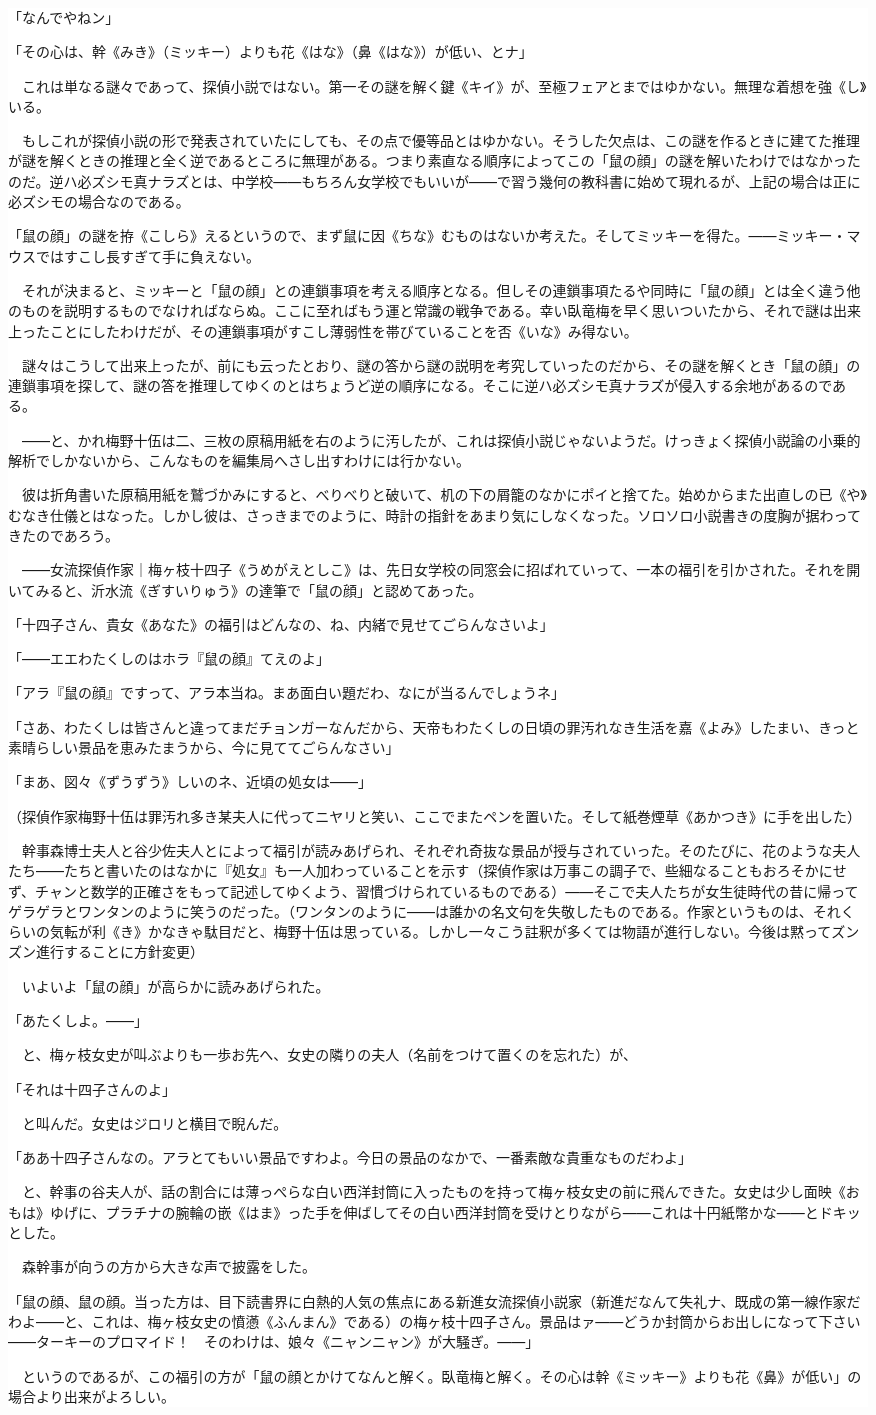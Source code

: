 「なんでやねン」

「その心は、幹《みき》（ミッキー）よりも花《はな》（鼻《はな》）が低い、とナ」

　これは単なる謎々であって、探偵小説ではない。第一その謎を解く鍵《キイ》が、至極フェアとまではゆかない。無理な着想を強《し》いる。

　もしこれが探偵小説の形で発表されていたにしても、その点で優等品とはゆかない。そうした欠点は、この謎を作るときに建てた推理が謎を解くときの推理と全く逆であるところに無理がある。つまり素直なる順序によってこの「鼠の顔」の謎を解いたわけではなかったのだ。逆ハ必ズシモ真ナラズとは、中学校――もちろん女学校でもいいが――で習う幾何の教科書に始めて現れるが、上記の場合は正に必ズシモの場合なのである。

「鼠の顔」の謎を拵《こしら》えるというので、まず鼠に因《ちな》むものはないか考えた。そしてミッキーを得た。――ミッキー・マウスではすこし長すぎて手に負えない。

　それが決まると、ミッキーと「鼠の顔」との連鎖事項を考える順序となる。但しその連鎖事項たるや同時に「鼠の顔」とは全く違う他のものを説明するものでなければならぬ。ここに至ればもう運と常識の戦争である。幸い臥竜梅を早く思いついたから、それで謎は出来上ったことにしたわけだが、その連鎖事項がすこし薄弱性を帯びていることを否《いな》み得ない。

　謎々はこうして出来上ったが、前にも云ったとおり、謎の答から謎の説明を考究していったのだから、その謎を解くとき「鼠の顔」の連鎖事項を探して、謎の答を推理してゆくのとはちょうど逆の順序になる。そこに逆ハ必ズシモ真ナラズが侵入する余地があるのである。

　――と、かれ梅野十伍は二、三枚の原稿用紙を右のように汚したが、これは探偵小説じゃないようだ。けっきょく探偵小説論の小乗的解析でしかないから、こんなものを編集局へさし出すわけには行かない。

　彼は折角書いた原稿用紙を鷲づかみにすると、べりべりと破いて、机の下の屑籠のなかにポイと捨てた。始めからまた出直しの已《や》むなき仕儀とはなった。しかし彼は、さっきまでのように、時計の指針をあまり気にしなくなった。ソロソロ小説書きの度胸が据わってきたのであろう。

　――女流探偵作家｜梅ヶ枝十四子《うめがえとしこ》は、先日女学校の同窓会に招ばれていって、一本の福引を引かされた。それを開いてみると、沂水流《ぎすいりゅう》の達筆で「鼠の顔」と認めてあった。

「十四子さん、貴女《あなた》の福引はどんなの、ね、内緒で見せてごらんなさいよ」

「――エエわたくしのはホラ『鼠の顔』てえのよ」

「アラ『鼠の顔』ですって、アラ本当ね。まあ面白い題だわ、なにが当るんでしょうネ」

「さあ、わたくしは皆さんと違ってまだチョンガーなんだから、天帝もわたくしの日頃の罪汚れなき生活を嘉《よみ》したまい、きっと素晴らしい景品を恵みたまうから、今に見ててごらんなさい」

「まあ、図々《ずうずう》しいのネ、近頃の処女は――」

（探偵作家梅野十伍は罪汚れ多き某夫人に代ってニヤリと笑い、ここでまたペンを置いた。そして紙巻煙草《あかつき》に手を出した）

　幹事森博士夫人と谷少佐夫人とによって福引が読みあげられ、それぞれ奇抜な景品が授与されていった。そのたびに、花のような夫人たち――たちと書いたのはなかに『処女』も一人加わっていることを示す（探偵作家は万事この調子で、些細なることもおろそかにせず、チャンと数学的正確さをもって記述してゆくよう、習慣づけられているものである）――そこで夫人たちが女生徒時代の昔に帰ってゲラゲラとワンタンのように笑うのだった。（ワンタンのように――は誰かの名文句を失敬したものである。作家というものは、それくらいの気転が利《き》かなきゃ駄目だと、梅野十伍は思っている。しかし一々こう註釈が多くては物語が進行しない。今後は黙ってズンズン進行することに方針変更）

　いよいよ「鼠の顔」が高らかに読みあげられた。

「あたくしよ。――」

　と、梅ヶ枝女史が叫ぶよりも一歩お先へ、女史の隣りの夫人（名前をつけて置くのを忘れた）が、

「それは十四子さんのよ」

　と叫んだ。女史はジロリと横目で睨んだ。

「ああ十四子さんなの。アラとてもいい景品ですわよ。今日の景品のなかで、一番素敵な貴重なものだわよ」

　と、幹事の谷夫人が、話の割合には薄っぺらな白い西洋封筒に入ったものを持って梅ヶ枝女史の前に飛んできた。女史は少し面映《おもは》ゆげに、プラチナの腕輪の嵌《はま》った手を伸ばしてその白い西洋封筒を受けとりながら――これは十円紙幣かな――とドキッとした。

　森幹事が向うの方から大きな声で披露をした。

「鼠の顔、鼠の顔。当った方は、目下読書界に白熱的人気の焦点にある新進女流探偵小説家（新進だなんて失礼ナ、既成の第一線作家だわよ――と、これは、梅ヶ枝女史の憤懣《ふんまん》である）の梅ヶ枝十四子さん。景品はァ――どうか封筒からお出しになって下さい――ターキーのプロマイド！　そのわけは、娘々《ニャンニャン》が大騒ぎ。――」

　というのであるが、この福引の方が「鼠の顔とかけてなんと解く。臥竜梅と解く。その心は幹《ミッキー》よりも花《鼻》が低い」の場合より出来がよろしい。
